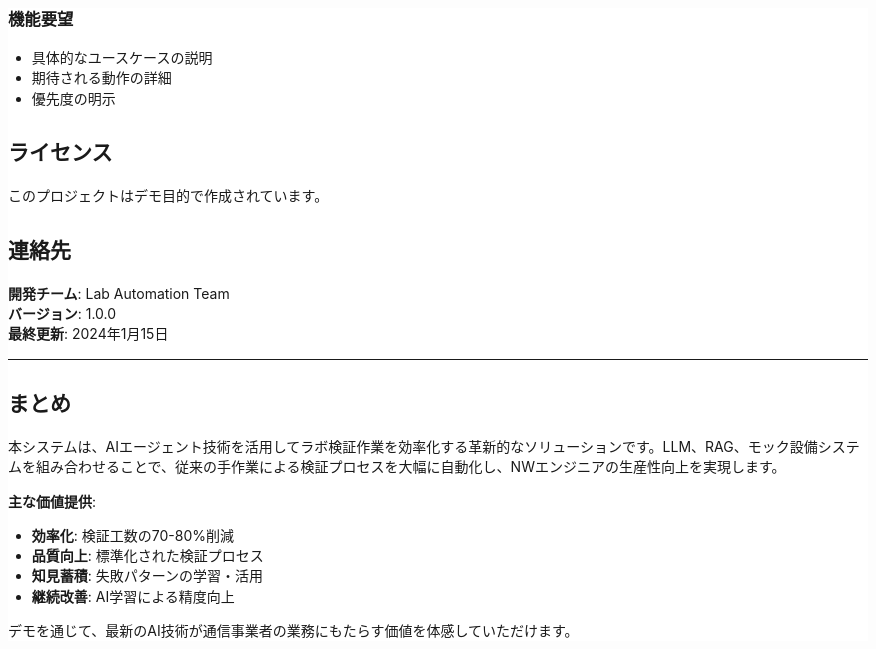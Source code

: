 ### 機能要望
- 具体的なユースケースの説明
- 期待される動作の詳細
- 優先度の明示

## ライセンス

このプロジェクトはデモ目的で作成されています。

## 連絡先

**開発チーム**: Lab Automation Team  
**バージョン**: 1.0.0  
**最終更新**: 2024年1月15日

---

## まとめ

本システムは、AIエージェント技術を活用してラボ検証作業を効率化する革新的なソリューションです。LLM、RAG、モック設備システムを組み合わせることで、従来の手作業による検証プロセスを大幅に自動化し、NWエンジニアの生産性向上を実現します。

**主な価値提供**:
- **効率化**: 検証工数の70-80%削減
- **品質向上**: 標準化された検証プロセス
- **知見蓄積**: 失敗パターンの学習・活用
- **継続改善**: AI学習による精度向上

デモを通じて、最新のAI技術が通信事業者の業務にもたらす価値を体感していただけます。
